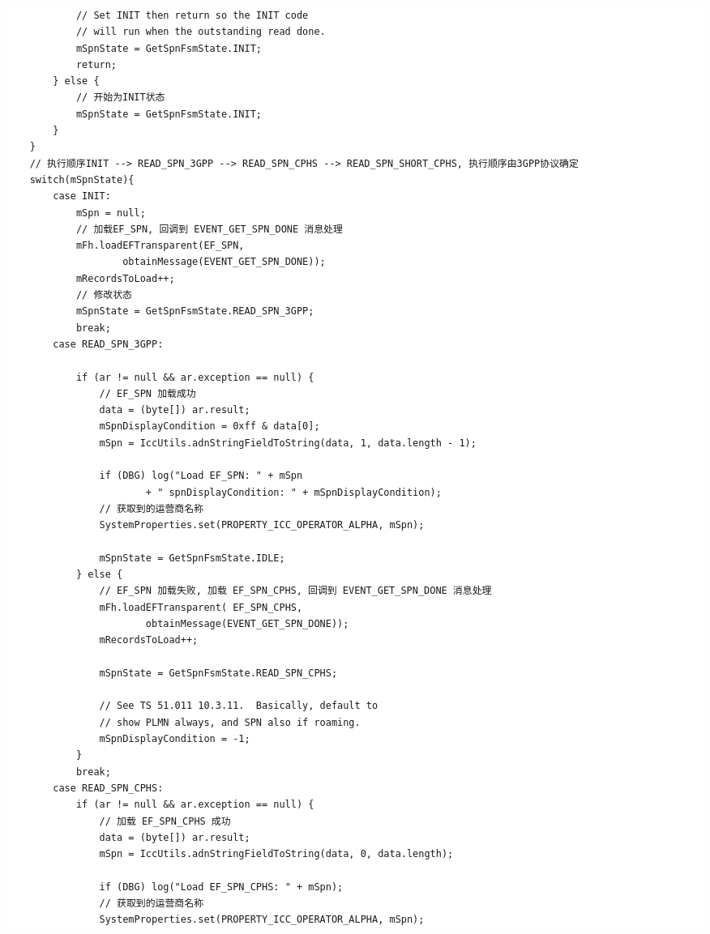 	            // Set INIT then return so the INIT code
	            // will run when the outstanding read done.
	            mSpnState = GetSpnFsmState.INIT;
	            return;
	        } else {
                // 开始为INIT状态
	            mSpnState = GetSpnFsmState.INIT;
	        }
	    }
		// 执行顺序INIT --> READ_SPN_3GPP --> READ_SPN_CPHS --> READ_SPN_SHORT_CPHS, 执行顺序由3GPP协议确定
	    switch(mSpnState){
	        case INIT:
	            mSpn = null;
	            // 加载EF_SPN, 回调到 EVENT_GET_SPN_DONE 消息处理
	            mFh.loadEFTransparent(EF_SPN,
	                    obtainMessage(EVENT_GET_SPN_DONE));
	            mRecordsToLoad++;
	            // 修改状态
	            mSpnState = GetSpnFsmState.READ_SPN_3GPP;
	            break;
	        case READ_SPN_3GPP:
			    
	            if (ar != null && ar.exception == null) {
				    // EF_SPN 加载成功
	                data = (byte[]) ar.result;
	                mSpnDisplayCondition = 0xff & data[0];
	                mSpn = IccUtils.adnStringFieldToString(data, 1, data.length - 1);
	
	                if (DBG) log("Load EF_SPN: " + mSpn
	                        + " spnDisplayCondition: " + mSpnDisplayCondition);
					// 获取到的运营商名称
	                SystemProperties.set(PROPERTY_ICC_OPERATOR_ALPHA, mSpn);
	
	                mSpnState = GetSpnFsmState.IDLE;
	            } else {
				    // EF_SPN 加载失败, 加载 EF_SPN_CPHS, 回调到 EVENT_GET_SPN_DONE 消息处理
	                mFh.loadEFTransparent( EF_SPN_CPHS,
	                        obtainMessage(EVENT_GET_SPN_DONE));
	                mRecordsToLoad++;
	
	                mSpnState = GetSpnFsmState.READ_SPN_CPHS;
	
	                // See TS 51.011 10.3.11.  Basically, default to
	                // show PLMN always, and SPN also if roaming.
	                mSpnDisplayCondition = -1;
	            }
	            break;
	        case READ_SPN_CPHS:
	            if (ar != null && ar.exception == null) {
				    // 加载 EF_SPN_CPHS 成功
	                data = (byte[]) ar.result;
	                mSpn = IccUtils.adnStringFieldToString(data, 0, data.length);
	
	                if (DBG) log("Load EF_SPN_CPHS: " + mSpn);
					// 获取到的运营商名称
	                SystemProperties.set(PROPERTY_ICC_OPERATOR_ALPHA, mSpn);
	